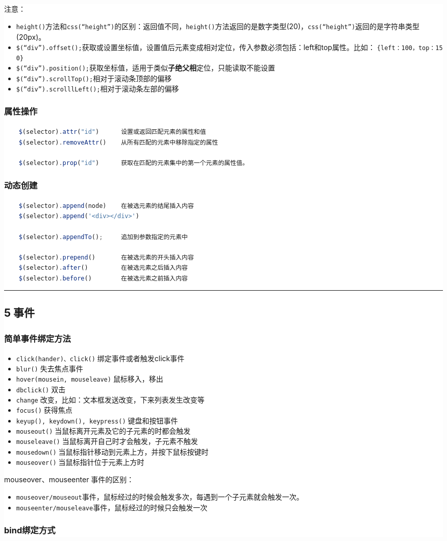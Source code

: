 注意：

- `height()`方法和`css(“height”)`的区别：返回值不同，`height()`方法返回的是数字类型(20)，`css(“height”)`返回的是字符串类型(20px)。
- `$(“div”).offset();`获取或设置坐标值，设置值后元素变成相对定位，传入参数必须包括：left和top属性。比如： `{left：100，top：150}`
- `$(“div”).position();`获取坐标值，适用于类似**子绝父相**定位，只能读取不能设置
- `$(“div”).scrollTop();`相对于滚动条顶部的偏移
- `$(“div”).scrolllLeft();`相对于滚动条左部的偏移

### 属性操作

```javascript
    $(selector).attr("id")      设置或返回匹配元素的属性和值
    $(selector).removeAttr()    从所有匹配的元素中移除指定的属性
    
    $(selector).prop("id")      获取在匹配的元素集中的第一个元素的属性值。
```

### 动态创建

```javascript
    $(selector).append(node)    在被选元素的结尾插入内容
    $(selector).append('<div></div>')

    $(selector).appendTo();     追加到参数指定的元素中

    $(selector).prepend()       在被选元素的开头插入内容
    $(selector).after()         在被选元素之后插入内容
    $(selector).before()        在被选元素之前插入内容
```

---
## 5  事件

### 简单事件绑定方法

- `click(hander)、click()` 绑定事件或者触发click事件
- `blur()` 失去焦点事件
- `hover(mousein, mouseleave)` 鼠标移入，移出
- `dbclick()` 双击
- `change` 改变，比如：文本框发送改变，下来列表发生改变等
- `focus()` 获得焦点
- `keyup(), keydown(), keypress()` 键盘和按钮事件
- `mouseout()` 当鼠标离开元素及它的子元素的时都会触发
- `mouseleave()` 当鼠标离开自己时才会触发，子元素不触发
- `mousedown()` 当鼠标指针移动到元素上方，并按下鼠标按键时
- `mouseover()` 当鼠标指针位于元素上方时

mouseover、mouseenter 事件的区别：

- `mouseover/mouseout`事件，鼠标经过的时候会触发多次，每遇到一个子元素就会触发一次。
- `mouseenter/mouseleave`事件，鼠标经过的时候只会触发一次


###  bind绑定方式

